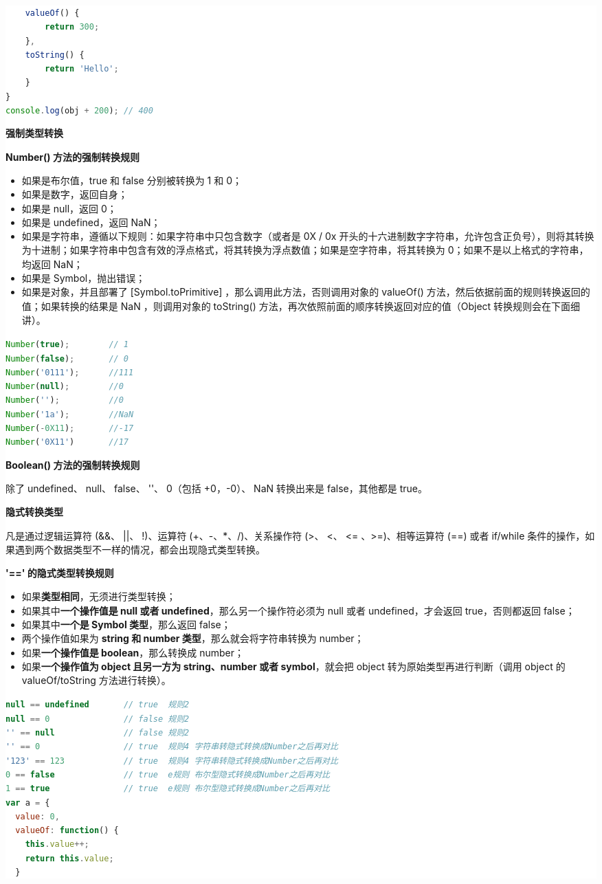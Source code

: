 ```js
    valueOf() {
        return 300;
    },
    toString() {
        return 'Hello';
    }
}
console.log(obj + 200); // 400
```

**强制类型转换**

**Number() 方法的强制转换规则**

- 如果是布尔值，true 和 false 分别被转换为 1 和 0；
- 如果是数字，返回自身；
- 如果是 null，返回 0；
- 如果是 undefined，返回 NaN；
- 如果是字符串，遵循以下规则：如果字符串中只包含数字（或者是 0X / 0x 开头的十六进制数字字符串，允许包含正负号），则将其转换为十进制；如果字符串中包含有效的浮点格式，将其转换为浮点数值；如果是空字符串，将其转换为 0；如果不是以上格式的字符串，均返回 NaN；
- 如果是 Symbol，抛出错误；
- 如果是对象，并且部署了 [Symbol.toPrimitive] ，那么调用此方法，否则调用对象的 valueOf() 方法，然后依据前面的规则转换返回的值；如果转换的结果是 NaN ，则调用对象的 toString() 方法，再次依照前面的顺序转换返回对应的值（Object 转换规则会在下面细讲）。

```js
Number(true);        // 1
Number(false);       // 0
Number('0111');      //111
Number(null);        //0
Number('');          //0
Number('1a');        //NaN
Number(-0X11);       //-17
Number('0X11')       //17
```

**Boolean() 方法的强制转换规则**

除了 undefined、 null、 false、 ''、 0（包括 +0，-0）、 NaN 转换出来是 false，其他都是 true。

**隐式转换类型**

凡是通过逻辑运算符 (&&、 ||、 !)、运算符 (+、-、*、/)、关系操作符 (>、 <、 <= 、>=)、相等运算符 (==) 或者 if/while 条件的操作，如果遇到两个数据类型不一样的情况，都会出现隐式类型转换。

**'==' 的隐式类型转换规则**

- 如果**类型相同**，无须进行类型转换；
- 如果其中**一个操作值是 null 或者 undefined**，那么另一个操作符必须为 null 或者 undefined，才会返回 true，否则都返回 false；
- 如果其中**一个是 Symbol 类型**，那么返回 false；
- 两个操作值如果为 **string 和 number 类型**，那么就会将字符串转换为 number；
- 如果**一个操作值是 boolean**，那么转换成 number；
- 如果**一个操作值为 object 且另一方为 string、number 或者 symbol**，就会把 object 转为原始类型再进行判断（调用 object 的 valueOf/toString 方法进行转换）。

```js
null == undefined       // true  规则2
null == 0               // false 规则2
'' == null              // false 规则2
'' == 0                 // true  规则4 字符串转隐式转换成Number之后再对比
'123' == 123            // true  规则4 字符串转隐式转换成Number之后再对比
0 == false              // true  e规则 布尔型隐式转换成Number之后再对比
1 == true               // true  e规则 布尔型隐式转换成Number之后再对比
var a = {
  value: 0,
  valueOf: function() {
    this.value++;
    return this.value;
  }
```